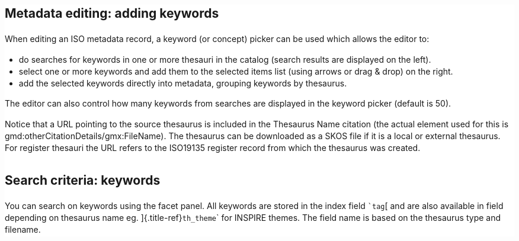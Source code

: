 ## Metadata editing: adding keywords

When editing an ISO metadata record, a keyword (or concept) picker can be used which allows the editor to:

-   do searches for keywords in one or more thesauri in the catalog (search results are displayed on the left).
-   select one or more keywords and add them to the selected items list (using arrows or drag & drop) on the right.
-   add the selected keywords directly into metadata, grouping keywords by thesaurus.

The editor can also control how many keywords from searches are displayed in the keyword picker (default is 50).

Notice that a URL pointing to the source thesaurus is included in the Thesaurus Name citation (the actual element used for this is gmd:otherCitationDetails/gmx:FileName). The thesaurus can be downloaded as a SKOS file if it is a local or external thesaurus. For register thesauri the URL refers to the ISO19135 register record from which the thesaurus was created.

## Search criteria: keywords

You can search on keywords using the facet panel. All keywords are stored in the index field `` `tag ``[ and are also available in field depending on thesaurus name eg. ]{.title-ref}`th_theme`\` for INSPIRE themes. The field name is based on the thesaurus type and filename.
